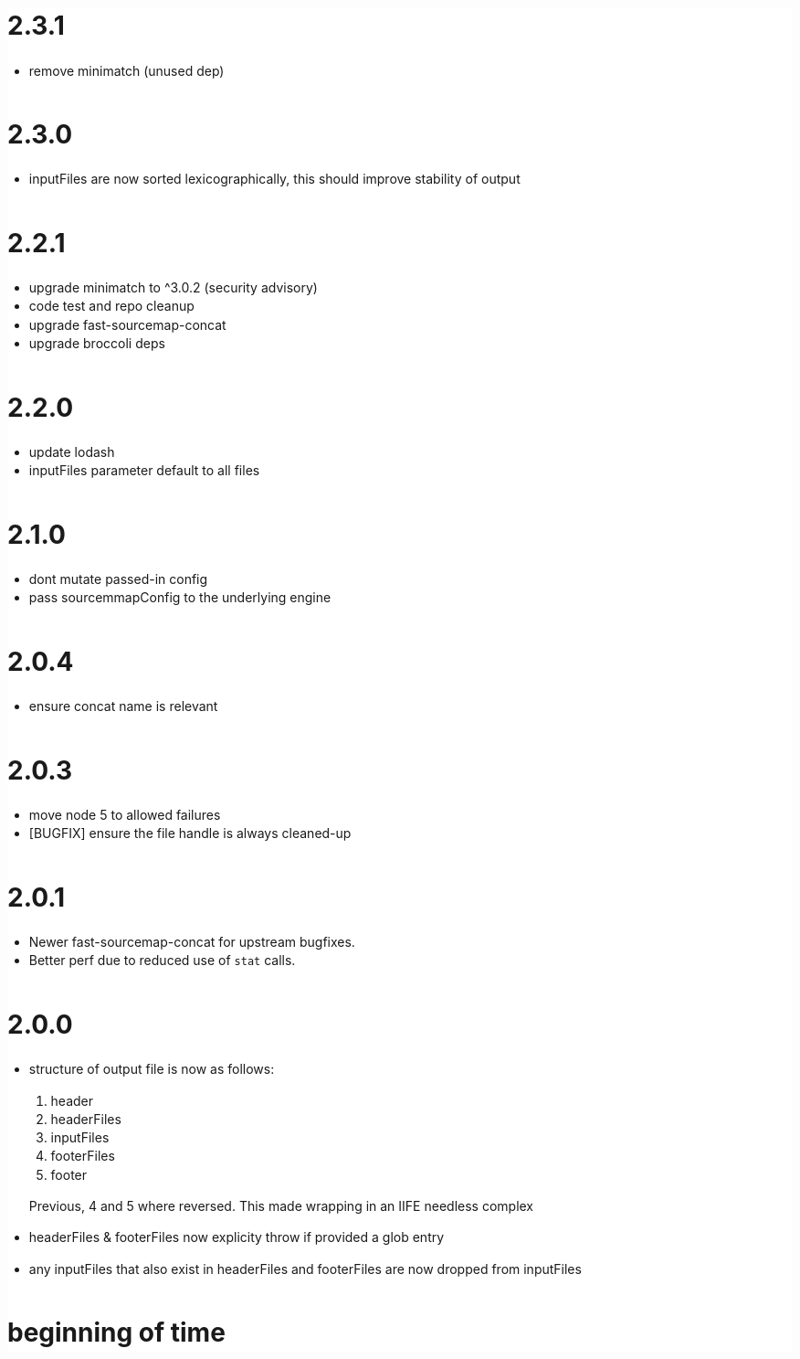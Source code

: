 # 2.3.1

 * remove minimatch (unused dep)

# 2.3.0

 * inputFiles are now sorted lexicographically, this should improve stability of output

# 2.2.1

 * upgrade minimatch to ^3.0.2 (security advisory)
 * code test and repo cleanup
 * upgrade fast-sourcemap-concat
 * upgrade broccoli deps

# 2.2.0

 * update lodash
 * inputFiles parameter default to all files

# 2.1.0

 * dont mutate passed-in config
 * pass sourcemmapConfig to the underlying engine

# 2.0.4

  * ensure concat name is relevant

# 2.0.3

  * move node 5 to allowed failures
  * [BUGFIX] ensure the file handle is always cleaned-up

# 2.0.1

 * Newer fast-sourcemap-concat for upstream bugfixes.
 * Better perf due to reduced use of `stat` calls.

# 2.0.0

  * structure of output file is now as follows:
    1. header
    2. headerFiles
    3. inputFiles
    4. footerFiles
    5. footer

    Previous, 4 and 5 where reversed. This made wrapping in an IIFE needless
    complex

  * headerFiles & footerFiles now explicity throw if provided a glob entry
  * any inputFiles that also exist in headerFiles and footerFiles are now
    dropped from inputFiles


# beginning of time
